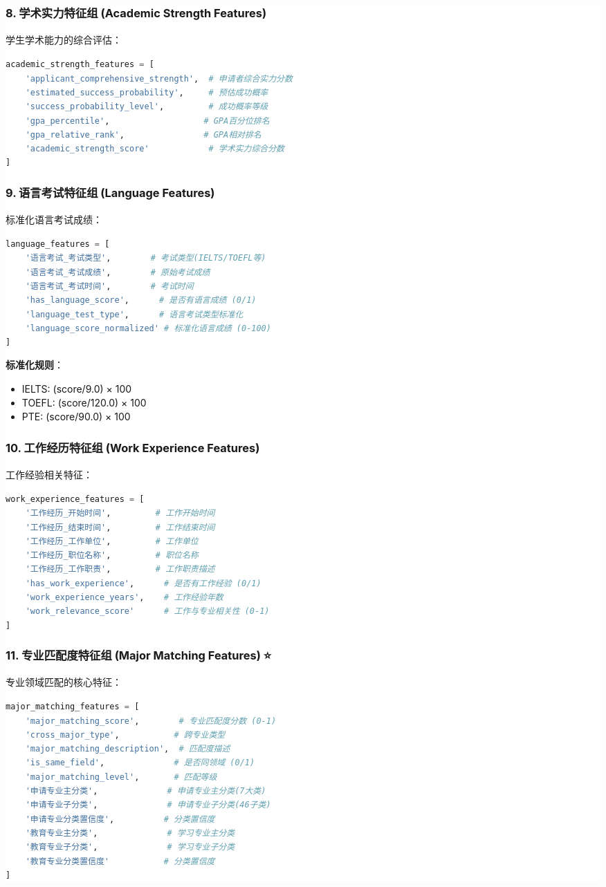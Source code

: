 ### 8. 学术实力特征组 (Academic Strength Features)
学生学术能力的综合评估：
```python
academic_strength_features = [
    'applicant_comprehensive_strength',  # 申请者综合实力分数
    'estimated_success_probability',     # 预估成功概率
    'success_probability_level',         # 成功概率等级
    'gpa_percentile',                   # GPA百分位排名
    'gpa_relative_rank',                # GPA相对排名
    'academic_strength_score'            # 学术实力综合分数
]
```

### 9. 语言考试特征组 (Language Features)
标准化语言考试成绩：
```python
language_features = [
    '语言考试_考试类型',        # 考试类型(IELTS/TOEFL等)
    '语言考试_考试成绩',        # 原始考试成绩
    '语言考试_考试时间',        # 考试时间
    'has_language_score',      # 是否有语言成绩 (0/1)
    'language_test_type',      # 语言考试类型标准化
    'language_score_normalized' # 标准化语言成绩 (0-100)
]
```
**标准化规则**：
- IELTS: (score/9.0) × 100
- TOEFL: (score/120.0) × 100
- PTE: (score/90.0) × 100

### 10. 工作经历特征组 (Work Experience Features)
工作经验相关特征：
```python
work_experience_features = [
    '工作经历_开始时间',         # 工作开始时间
    '工作经历_结束时间',         # 工作结束时间  
    '工作经历_工作单位',         # 工作单位
    '工作经历_职位名称',         # 职位名称
    '工作经历_工作职责',         # 工作职责描述
    'has_work_experience',      # 是否有工作经验 (0/1)
    'work_experience_years',    # 工作经验年数
    'work_relevance_score'      # 工作与专业相关性 (0-1)
]
```

### 11. 专业匹配度特征组 (Major Matching Features) ⭐
专业领域匹配的核心特征：
```python
major_matching_features = [
    'major_matching_score',        # 专业匹配度分数 (0-1)
    'cross_major_type',           # 跨专业类型
    'major_matching_description',  # 匹配度描述
    'is_same_field',              # 是否同领域 (0/1)
    'major_matching_level',       # 匹配等级
    '申请专业主分类',              # 申请专业主分类(7大类)
    '申请专业子分类',              # 申请专业子分类(46子类)
    '申请专业分类置信度',          # 分类置信度
    '教育专业主分类',              # 学习专业主分类
    '教育专业子分类',              # 学习专业子分类
    '教育专业分类置信度'           # 分类置信度
]
```
